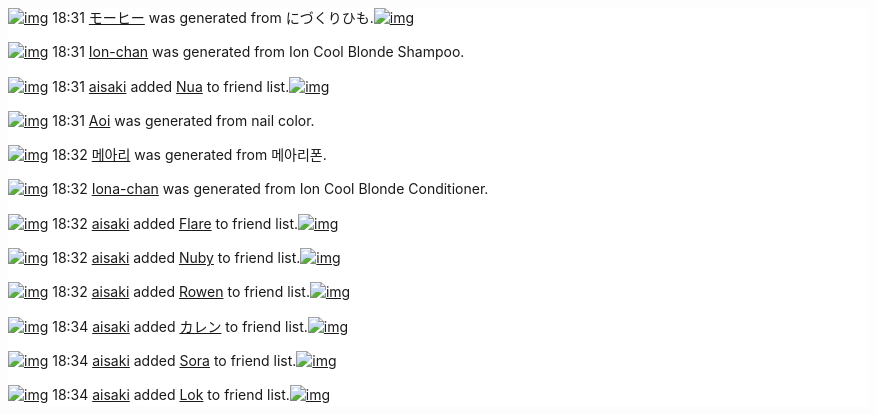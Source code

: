[![img](http://kacdn02.appspot.com/6467070233411584/2543.png)](http://www.barcodekanojo.com/kanojo/2799077/%E3%83%A2%E3%83%BC%E3%83%92%E3%83%BC) 18:31 [モーヒー](http://www.barcodekanojo.com/kanojo/2799077/%E3%83%A2%E3%83%BC%E3%83%92%E3%83%BC) was generated from にづくりひも.[![img](http://kacdn08.appspot.com/6512457837182976/f64a.jpg)](http://www.barcodekanojo.com/product_images/barcode/5369764/1392197426/50x50x,PE3,P81,PAB,PE3,P81,PA5,PE3,P81,P8F,PE3,P82,P8A,PE3,P81,PB2,PE3,P82,P82.jpg,qw=88,ah=88.pagespeed.ic.9kpc-crsn5.jpg)

[![img](http://kacdn04.appspot.com/5201206469197824/9e33.png)](http://www.barcodekanojo.com/kanojo/2799078/Ion-chan) 18:31 [Ion-chan](http://www.barcodekanojo.com/kanojo/2799078/Ion-chan) was generated from Ion Cool Blonde Shampoo.

[![img](http://kacdn03.appspot.com/5409192139554816/35fd.jpg)](http://www.barcodekanojo.com/user/400641/aisaki) 18:31 [aisaki](http://www.barcodekanojo.com/user/400641/aisaki) added [Nua](http://www.barcodekanojo.com/kanojo/1521189/Nua) to friend list.[![img](http://kacdn03.appspot.com/4793715541409792/9cb7.png)](http://www.barcodekanojo.com/kanojo/1521189/Nua)

[![img](http://kacdn01.appspot.com/6409524919402496/476d.png)](http://www.barcodekanojo.com/kanojo/2799079/Aoi) 18:31 [Aoi](http://www.barcodekanojo.com/kanojo/2799079/Aoi) was generated from nail color.

[![img](http://kacdn10.appspot.com/5242427954692096/32e0a.png)](http://www.barcodekanojo.com/kanojo/2799080/%EB%A9%94%EC%95%84%EB%A6%AC) 18:32 [메아리](http://www.barcodekanojo.com/kanojo/2799080/%EB%A9%94%EC%95%84%EB%A6%AC) was generated from 메아리폰.

[![img](http://kacdn08.appspot.com/6413039007956992/78ac.png)](http://www.barcodekanojo.com/kanojo/2799081/Iona-chan) 18:32 [Iona-chan](http://www.barcodekanojo.com/kanojo/2799081/Iona-chan) was generated from Ion Cool Blonde Conditioner.

[![img](http://kacdn03.appspot.com/5409192139554816/35fd.jpg)](http://www.barcodekanojo.com/user/400641/aisaki) 18:32 [aisaki](http://www.barcodekanojo.com/user/400641/aisaki) added [Flare](http://www.barcodekanojo.com/kanojo/1875527/Flare) to friend list.[![img](http://kacdn06.appspot.com/6685303427301376/e027.png)](http://www.barcodekanojo.com/kanojo/1875527/Flare)

[![img](http://kacdn03.appspot.com/5409192139554816/35fd.jpg)](http://www.barcodekanojo.com/user/400641/aisaki) 18:32 [aisaki](http://www.barcodekanojo.com/user/400641/aisaki) added [Nuby](http://www.barcodekanojo.com/kanojo/1875529/Nuby) to friend list.[![img](http://kacdn08.appspot.com/6457019473068032/0089.png)](http://www.barcodekanojo.com/kanojo/1875529/Nuby)

[![img](http://kacdn03.appspot.com/5409192139554816/35fd.jpg)](http://www.barcodekanojo.com/user/400641/aisaki) 18:32 [aisaki](http://www.barcodekanojo.com/user/400641/aisaki) added [Rowen](http://www.barcodekanojo.com/kanojo/1875532/Rowen) to friend list.[![img](http://kacdn01.appspot.com/4606192705863680/f88f.png)](http://www.barcodekanojo.com/kanojo/1875532/Rowen)

[![img](http://kacdn03.appspot.com/5409192139554816/35fd.jpg)](http://www.barcodekanojo.com/user/400641/aisaki) 18:34 [aisaki](http://www.barcodekanojo.com/user/400641/aisaki) added [カレン](http://www.barcodekanojo.com/kanojo/35592/%E3%82%AB%E3%83%AC%E3%83%B3) to friend list.[![img](http://kacdn10.appspot.com/5910931024379904/d5f2.png)](http://www.barcodekanojo.com/kanojo/35592/%E3%82%AB%E3%83%AC%E3%83%B3)

[![img](http://kacdn03.appspot.com/5409192139554816/35fd.jpg)](http://www.barcodekanojo.com/user/400641/aisaki) 18:34 [aisaki](http://www.barcodekanojo.com/user/400641/aisaki) added [Sora](http://www.barcodekanojo.com/kanojo/1875535/Sora) to friend list.[![img](http://kacdn05.appspot.com/4673671205486592/577d.png)](http://www.barcodekanojo.com/kanojo/1875535/Sora)

[![img](http://kacdn03.appspot.com/5409192139554816/35fd.jpg)](http://www.barcodekanojo.com/user/400641/aisaki) 18:34 [aisaki](http://www.barcodekanojo.com/user/400641/aisaki) added [Lok](http://www.barcodekanojo.com/kanojo/1540976/Lok) to friend list.[![img](http://kacdn06.appspot.com/4883556325130240/72de.png)](http://www.barcodekanojo.com/kanojo/1540976/Lok)
